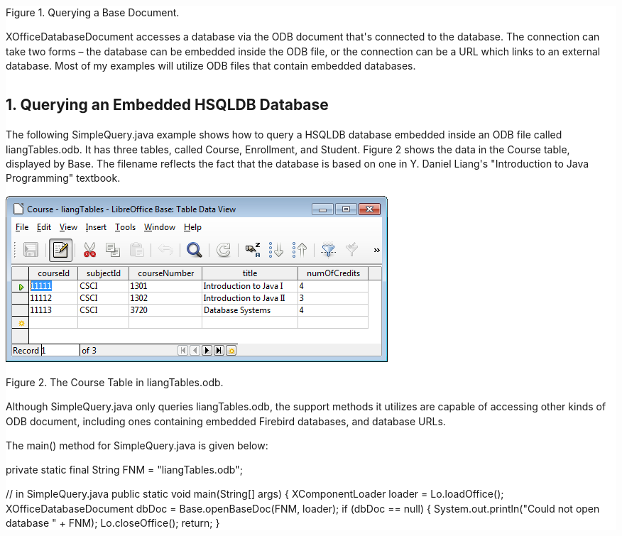 Figure 1.  Querying a Base Document. 

 
XOfficeDatabaseDocument accesses a database via the ODB document that's 
connected to the database. The connection can take two forms – the database can be 
embedded inside the ODB file, or the connection can be a URL which links to an 
external database. Most of my examples will utilize ODB files that contain embedded 
databases. 

 
 
  
## 1.  Querying an Embedded HSQLDB Database  

The following SimpleQuery.java example shows how to query a HSQLDB database 
embedded inside an ODB file called liangTables.odb. It has three tables, called 
Course, Enrollment, and Student. Figure 2 shows the data in the Course table, 
displayed by Base. The filename reflects the fact that the database is based on one in 
Y. Daniel Liang's "Introduction to Java Programming" textbook. 

 
 

![](images/35-Examining_Base_Docs-2.png)

Figure 2. The Course Table in liangTables.odb. 

 
Although SimpleQuery.java only queries liangTables.odb, the support methods it 
utilizes are capable of accessing other kinds of ODB document, including ones 
containing embedded Firebird databases, and database URLs.  

The main() method for SimpleQuery.java is given below: 
 
private static final String FNM = "liangTables.odb"; 
 
 
// in SimpleQuery.java 
public static void main(String[] args) 
{ 
  XComponentLoader loader = Lo.loadOffice(); 
  XOfficeDatabaseDocument dbDoc = Base.openBaseDoc(FNM, loader); 
  if (dbDoc == null) { 
    System.out.println("Could not open database " + FNM); 
    Lo.closeOffice(); 
    return; 
  } 
 